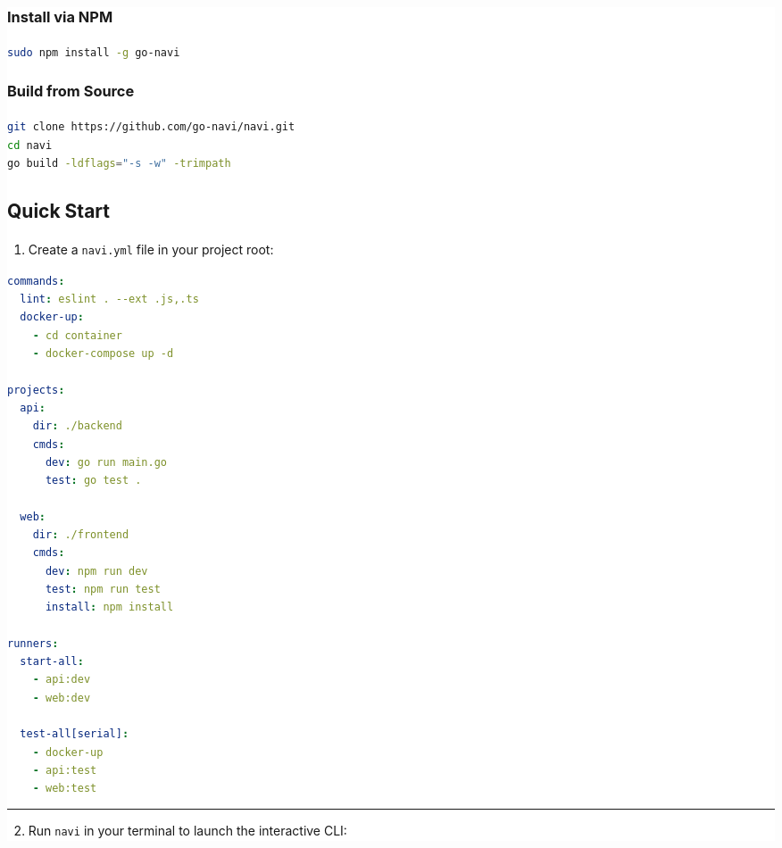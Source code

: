 ### Install via NPM

```bash
sudo npm install -g go-navi
```

### Build from Source

```bash
git clone https://github.com/go-navi/navi.git
cd navi
go build -ldflags="-s -w" -trimpath
```

## Quick Start

1. Create a `navi.yml` file in your project root:

```yaml
commands:
  lint: eslint . --ext .js,.ts
  docker-up:
    - cd container
    - docker-compose up -d

projects:
  api:
    dir: ./backend
    cmds:
      dev: go run main.go
      test: go test .

  web:
    dir: ./frontend
    cmds:
      dev: npm run dev
      test: npm run test
      install: npm install

runners:
  start-all:
    - api:dev
    - web:dev

  test-all[serial]:
    - docker-up
    - api:test
    - web:test
```

---

2. Run `navi` in your terminal to launch the interactive CLI:
